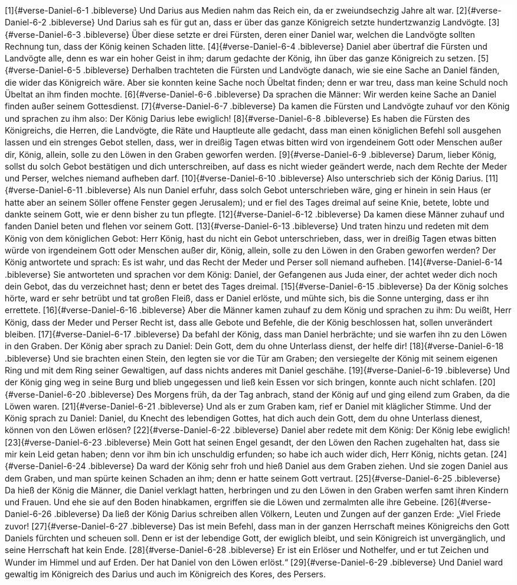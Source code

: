 [1]{#verse-Daniel-6-1 .bibleverse} Und Darius aus Medien nahm das Reich ein, da er zweiundsechzig Jahre alt war. [2]{#verse-Daniel-6-2 .bibleverse} Und Darius sah es für gut an, dass er über das ganze Königreich setzte hundertzwanzig Landvögte. [3]{#verse-Daniel-6-3 .bibleverse} Über diese setzte er drei Fürsten, deren einer Daniel war, welchen die Landvögte sollten Rechnung tun, dass der König keinen Schaden litte. [4]{#verse-Daniel-6-4 .bibleverse} Daniel aber übertraf die Fürsten und Landvögte alle, denn es war ein hoher Geist in ihm; darum gedachte der König, ihn über das ganze Königreich zu setzen. [5]{#verse-Daniel-6-5 .bibleverse} Derhalben trachteten die Fürsten und Landvögte danach, wie sie eine Sache an Daniel fänden, die wider das Königreich wäre. Aber sie konnten keine Sache noch Übeltat finden; denn er war treu, dass man keine Schuld noch Übeltat an ihm finden mochte. [6]{#verse-Daniel-6-6 .bibleverse} Da sprachen die Männer: Wir werden keine Sache an Daniel finden außer seinem Gottesdienst. [7]{#verse-Daniel-6-7 .bibleverse} Da kamen die Fürsten und Landvögte zuhauf vor den König und sprachen zu ihm also: Der König Darius lebe ewiglich! [8]{#verse-Daniel-6-8 .bibleverse} Es haben die Fürsten des Königreichs, die Herren, die Landvögte, die Räte und Hauptleute alle gedacht, dass man einen königlichen Befehl soll ausgehen lassen und ein strenges Gebot stellen, dass, wer in dreißig Tagen etwas bitten wird von irgendeinem Gott oder Menschen außer dir, König, allein, solle zu den Löwen in den Graben geworfen werden. [9]{#verse-Daniel-6-9 .bibleverse} Darum, lieber König, sollst du solch Gebot bestätigen und dich unterschreiben, auf dass es nicht wieder geändert werde, nach dem Rechte der Meder und Perser, welches niemand aufheben darf. [10]{#verse-Daniel-6-10 .bibleverse} Also unterschrieb sich der König Darius. [11]{#verse-Daniel-6-11 .bibleverse} Als nun Daniel erfuhr, dass solch Gebot unterschrieben wäre, ging er hinein in sein Haus (er hatte aber an seinem Söller offene Fenster gegen Jerusalem); und er fiel des Tages dreimal auf seine Knie, betete, lobte und dankte seinem Gott, wie er denn bisher zu tun pflegte. [12]{#verse-Daniel-6-12 .bibleverse} Da kamen diese Männer zuhauf und fanden Daniel beten und flehen vor seinem Gott. [13]{#verse-Daniel-6-13 .bibleverse} Und traten hinzu und redeten mit dem König von dem königlichen Gebot: Herr König, hast du nicht ein Gebot unterschrieben, dass, wer in dreißig Tagen etwas bitten würde von irgendeinem Gott oder Menschen außer dir, König, allein, solle zu den Löwen in den Graben geworfen werden? Der König antwortete und sprach: Es ist wahr, und das Recht der Meder und Perser soll niemand aufheben. [14]{#verse-Daniel-6-14 .bibleverse} Sie antworteten und sprachen vor dem König: Daniel, der Gefangenen aus Juda einer, der achtet weder dich noch dein Gebot, das du verzeichnet hast; denn er betet des Tages dreimal. [15]{#verse-Daniel-6-15 .bibleverse} Da der König solches hörte, ward er sehr betrübt und tat großen Fleiß, dass er Daniel erlöste, und mühte sich, bis die Sonne unterging, dass er ihn errettete. [16]{#verse-Daniel-6-16 .bibleverse} Aber die Männer kamen zuhauf zu dem König und sprachen zu ihm: Du weißt, Herr König, dass der Meder und Perser Recht ist, dass alle Gebote und Befehle, die der König beschlossen hat, sollen unverändert bleiben. [17]{#verse-Daniel-6-17 .bibleverse} Da befahl der König, dass man Daniel herbrächte; und sie warfen ihn zu den Löwen in den Graben. Der König aber sprach zu Daniel: Dein Gott, dem du ohne Unterlass dienst, der helfe dir! [18]{#verse-Daniel-6-18 .bibleverse} Und sie brachten einen Stein, den legten sie vor die Tür am Graben; den versiegelte der König mit seinem eigenen Ring und mit dem Ring seiner Gewaltigen, auf dass nichts anderes mit Daniel geschähe. [19]{#verse-Daniel-6-19 .bibleverse} Und der König ging weg in seine Burg und blieb ungegessen und ließ kein Essen vor sich bringen, konnte auch nicht schlafen. [20]{#verse-Daniel-6-20 .bibleverse} Des Morgens früh, da der Tag anbrach, stand der König auf und ging eilend zum Graben, da die Löwen waren. [21]{#verse-Daniel-6-21 .bibleverse} Und als er zum Graben kam, rief er Daniel mit kläglicher Stimme. Und der König sprach zu Daniel: Daniel, du Knecht des lebendigen Gottes, hat dich auch dein Gott, dem du ohne Unterlass dienest, können von den Löwen erlösen? [22]{#verse-Daniel-6-22 .bibleverse} Daniel aber redete mit dem König: Der König lebe ewiglich! [23]{#verse-Daniel-6-23 .bibleverse} Mein Gott hat seinen Engel gesandt, der den Löwen den Rachen zugehalten hat, dass sie mir kein Leid getan haben; denn vor ihm bin ich unschuldig erfunden; so habe ich auch wider dich, Herr König, nichts getan. [24]{#verse-Daniel-6-24 .bibleverse} Da ward der König sehr froh und hieß Daniel aus dem Graben ziehen. Und sie zogen Daniel aus dem Graben, und man spürte keinen Schaden an ihm; denn er hatte seinem Gott vertraut. [25]{#verse-Daniel-6-25 .bibleverse} Da hieß der König die Männer, die Daniel verklagt hatten, herbringen und zu den Löwen in den Graben werfen samt ihren Kindern und Frauen. Und ehe sie auf den Boden hinabkamen, ergriffen sie die Löwen und zermalmten alle ihre Gebeine. [26]{#verse-Daniel-6-26 .bibleverse} Da ließ der König Darius schreiben allen Völkern, Leuten und Zungen auf der ganzen Erde: „Viel Friede zuvor! [27]{#verse-Daniel-6-27 .bibleverse} Das ist mein Befehl, dass man in der ganzen Herrschaft meines Königreichs den Gott Daniels fürchten und scheuen soll. Denn er ist der lebendige Gott, der ewiglich bleibt, und sein Königreich ist unvergänglich, und seine Herrschaft hat kein Ende. [28]{#verse-Daniel-6-28 .bibleverse} Er ist ein Erlöser und Nothelfer, und er tut Zeichen und Wunder im Himmel und auf Erden. Der hat Daniel von den Löwen erlöst.“ [29]{#verse-Daniel-6-29 .bibleverse} Und Daniel ward gewaltig im Königreich des Darius und auch im Königreich des Kores, des Persers.

